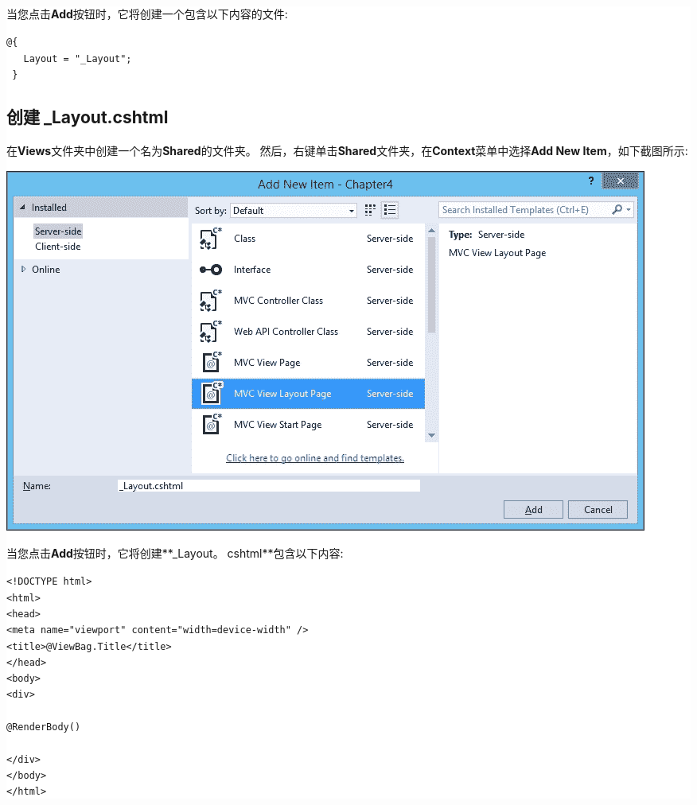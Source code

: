当您点击**Add**按钮时，它将创建一个包含以下内容的文件:

```
@{
   Layout = "_Layout";
 }
```

## 创建 _Layout.cshtml

在**Views**文件夹中创建一个名为**Shared**的文件夹。 然后，右键单击**Shared**文件夹，在**Context**菜单中选择**Add New Item**，如下截图所示:

![Creating _Layout.cshtml](img/Image00047.jpg)

当您点击**Add**按钮时，它将创建**_Layout。 cshtml**包含以下内容:

```
<!DOCTYPE html>
<html>
<head>
<meta name="viewport" content="width=device-width" />
<title>@ViewBag.Title</title>
</head>
<body>
<div>

@RenderBody() 

</div>
</body>
</html>
```
